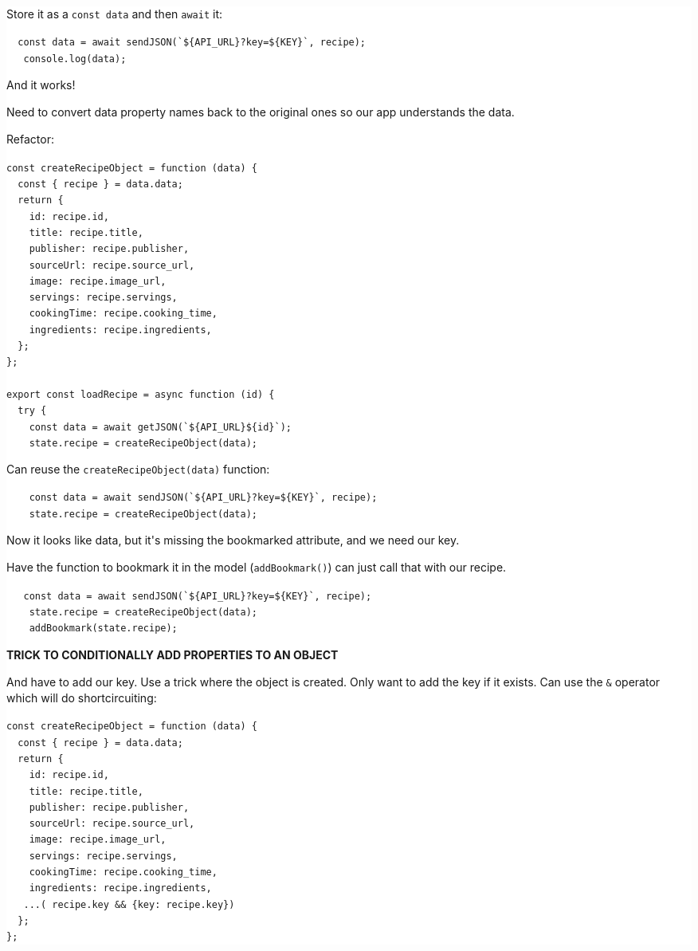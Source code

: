 Store it as a `const data` and then `await` it:

```
  const data = await sendJSON(`${API_URL}?key=${KEY}`, recipe);
   console.log(data);
```

And it works!

Need to convert data property names back to the original ones so our app understands the data.

Refactor:

```
const createRecipeObject = function (data) {
  const { recipe } = data.data;
  return {
    id: recipe.id,
    title: recipe.title,
    publisher: recipe.publisher,
    sourceUrl: recipe.source_url,
    image: recipe.image_url,
    servings: recipe.servings,
    cookingTime: recipe.cooking_time,
    ingredients: recipe.ingredients,
  };
};

export const loadRecipe = async function (id) {
  try {
    const data = await getJSON(`${API_URL}${id}`);
    state.recipe = createRecipeObject(data);
```

Can reuse the `createRecipeObject(data)` function:

```
    const data = await sendJSON(`${API_URL}?key=${KEY}`, recipe);
    state.recipe = createRecipeObject(data);
```

Now it looks like data, but it's missing the bookmarked attribute, and we need our key.

Have the function to bookmark it in the model (`addBookmark()`) can just call that with our recipe.

```
   const data = await sendJSON(`${API_URL}?key=${KEY}`, recipe);
    state.recipe = createRecipeObject(data);
    addBookmark(state.recipe);
```

**TRICK TO CONDITIONALLY ADD PROPERTIES TO AN OBJECT**

And have to add our key. Use a trick where the object is created. Only want to add the key if it exists. Can use the `&` operator which will do shortcircuiting:

```
const createRecipeObject = function (data) {
  const { recipe } = data.data;
  return {
    id: recipe.id,
    title: recipe.title,
    publisher: recipe.publisher,
    sourceUrl: recipe.source_url,
    image: recipe.image_url,
    servings: recipe.servings,
    cookingTime: recipe.cooking_time,
    ingredients: recipe.ingredients,
   ...( recipe.key && {key: recipe.key})
  };
};
```